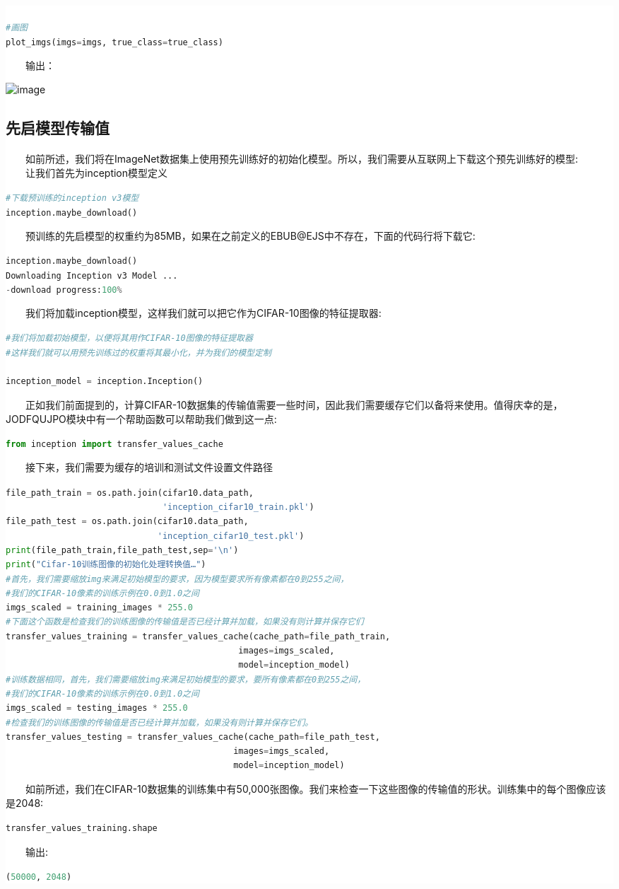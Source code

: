 ```python

#画图
plot_imgs(imgs=imgs, true_class=true_class)
```
&emsp;&emsp;输出：

 ![image](https://github.com/yanjiusheng2018/dlt/blob/master/src/content/Chapter09/chapter09_image/Four.png?raw=true)  <br>
 ## 先启模型传输值
 &emsp;&emsp;如前所述，我们将在ImageNet数据集上使用预先训练好的初始化模型。所以，我们需要从互联网上下载这个预先训练好的模型:<br>
 &emsp;&emsp;让我们首先为inception模型定义<br>
 ```python
#下载预训练的inception v3模型
inception.maybe_download()
```
 &emsp;&emsp;预训练的先启模型的权重约为85MB，如果在之前定义的EBUB@EJS中不存在，下面的代码行将下载它:
  ```python
inception.maybe_download() 
Downloading Inception v3 Model ...
-download progress:100%
```
&emsp;&emsp;我们将加载inception模型，这样我们就可以把它作为CIFAR-10图像的特征提取器:
 ```python
#我们将加载初始模型，以便将其用作CIFAR-10图像的特征提取器 
#这样我们就可以用预先训练过的权重将其最小化，并为我们的模型定制

inception_model = inception.Inception()
```
&emsp;&emsp;正如我们前面提到的，计算CIFAR-10数据集的传输值需要一些时间，因此我们需要缓存它们以备将来使用。值得庆幸的是，JODFQUJPO模块中有一个帮助函数可以帮助我们做到这一点:
```python
from inception import transfer_values_cache
```
&emsp;&emsp;接下来，我们需要为缓存的培训和测试文件设置文件路径
```python
file_path_train = os.path.join(cifar10.data_path, 
                               'inception_cifar10_train.pkl')
file_path_test = os.path.join(cifar10.data_path, 
                              'inception_cifar10_test.pkl')
print(file_path_train,file_path_test,sep='\n')
print("Cifar-10训练图像的初始化处理转换值…")
#首先，我们需要缩放img来满足初始模型的要求，因为模型要求所有像素都在0到255之间，
#我们的CIFAR-10像素的训练示例在0.0到1.0之间
imgs_scaled = training_images * 255.0
#下面这个函数是检查我们的训练图像的传输值是否已经计算并加载，如果没有则计算并保存它们
transfer_values_training = transfer_values_cache(cache_path=file_path_train,
                                              images=imgs_scaled,
                                              model=inception_model)
#训练数据相同，首先，我们需要缩放img来满足初始模型的要求，要所有像素都在0到255之间，
#我们的CIFAR-10像素的训练示例在0.0到1.0之间
imgs_scaled = testing_images * 255.0
#检查我们的训练图像的传输值是否已经计算并加载，如果没有则计算并保存它们。
transfer_values_testing = transfer_values_cache(cache_path=file_path_test,
                                             images=imgs_scaled,
                                             model=inception_model)                                            
```
&emsp;&emsp;如前所述，我们在CIFAR-10数据集的训练集中有50,000张图像。我们来检查一下这些图像的传输值的形状。训练集中的每个图像应该是2048:
```python
transfer_values_training.shape
```
&emsp;&emsp;输出:
```python
(50000, 2048)
```